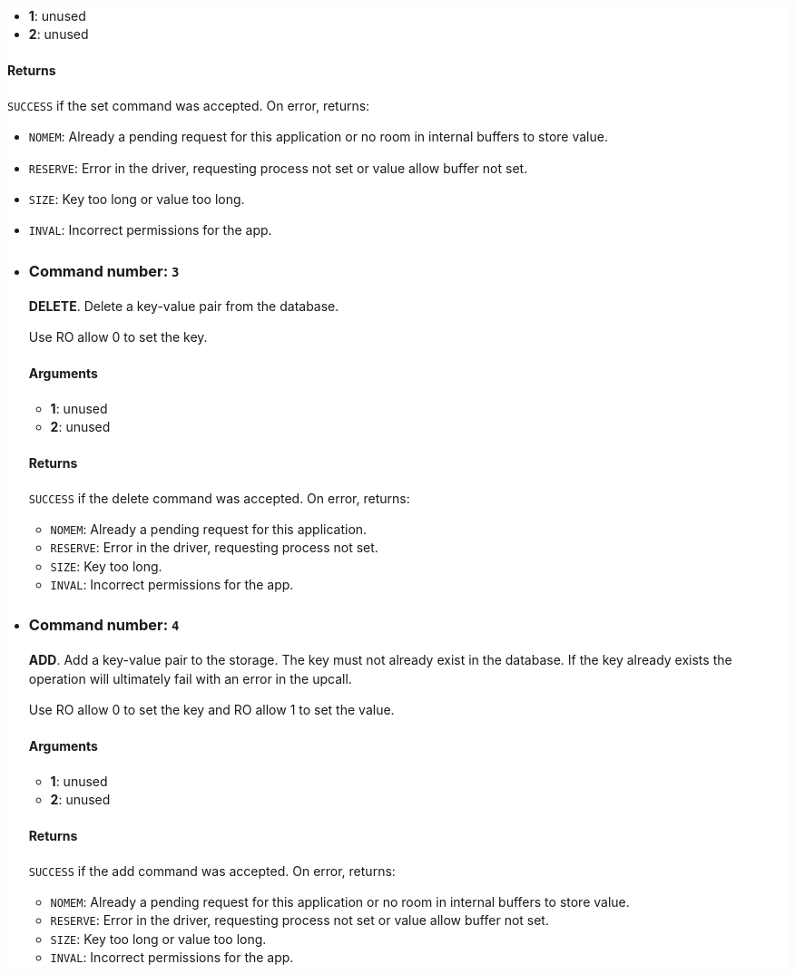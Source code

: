   - **1**: unused
  - **2**: unused

  #### Returns

  `SUCCESS` if the set command was accepted. On error, returns:

  - `NOMEM`: Already a pending request for this application or no room
    in internal buffers to store value.
  - `RESERVE`: Error in the driver, requesting process not set or value allow
    buffer not set.
  - `SIZE`: Key too long or value too long.
  - `INVAL`: Incorrect permissions for the app.

- ### Command number: `3`

  **DELETE**. Delete a key-value pair from the database.

  Use RO allow 0 to set the key.

  #### Arguments

  - **1**: unused
  - **2**: unused

  #### Returns

  `SUCCESS` if the delete command was accepted. On error, returns:

  - `NOMEM`: Already a pending request for this application.
  - `RESERVE`: Error in the driver, requesting process not set.
  - `SIZE`: Key too long.
  - `INVAL`: Incorrect permissions for the app.

- ### Command number: `4`

  **ADD**. Add a key-value pair to the storage. The key must not already exist
  in the database. If the key already exists the operation will ultimately fail
  with an error in the upcall.

  Use RO allow 0 to set the key and RO allow 1 to set the value.

  #### Arguments

  - **1**: unused
  - **2**: unused

  #### Returns

  `SUCCESS` if the add command was accepted. On error, returns:

  - `NOMEM`: Already a pending request for this application or no room
    in internal buffers to store value.
  - `RESERVE`: Error in the driver, requesting process not set or value allow
    buffer not set.
  - `SIZE`: Key too long or value too long.
  - `INVAL`: Incorrect permissions for the app.
